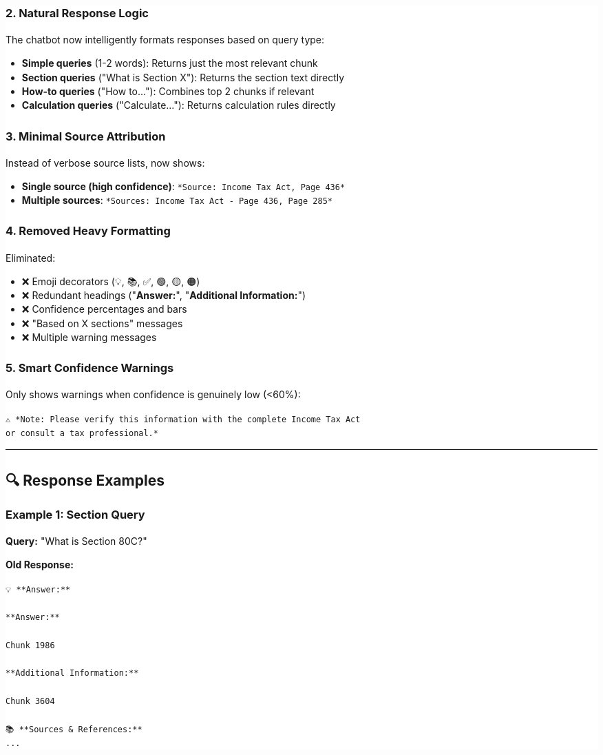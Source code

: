 ### 2. **Natural Response Logic**

The chatbot now intelligently formats responses based on query type:

- **Simple queries** (1-2 words): Returns just the most relevant chunk
- **Section queries** ("What is Section X"): Returns the section text directly
- **How-to queries** ("How to..."): Combines top 2 chunks if relevant
- **Calculation queries** ("Calculate..."): Returns calculation rules directly

### 3. **Minimal Source Attribution**

Instead of verbose source lists, now shows:
- **Single source (high confidence)**: `*Source: Income Tax Act, Page 436*`
- **Multiple sources**: `*Sources: Income Tax Act - Page 436, Page 285*`

### 4. **Removed Heavy Formatting**

Eliminated:
- ❌ Emoji decorators (💡, 📚, ✅, 🟢, 🟡, 🟠)
- ❌ Redundant headings ("**Answer:**", "**Additional Information:**")
- ❌ Confidence percentages and bars
- ❌ "Based on X sections" messages
- ❌ Multiple warning messages

### 5. **Smart Confidence Warnings**

Only shows warnings when confidence is genuinely low (<60%):
```
⚠️ *Note: Please verify this information with the complete Income Tax Act 
or consult a tax professional.*
```

---

## 🔍 Response Examples

### Example 1: Section Query

**Query:** "What is Section 80C?"

**Old Response:**
```
💡 **Answer:**

**Answer:**

Chunk 1986

**Additional Information:**

Chunk 3604

📚 **Sources & References:**
...
```

